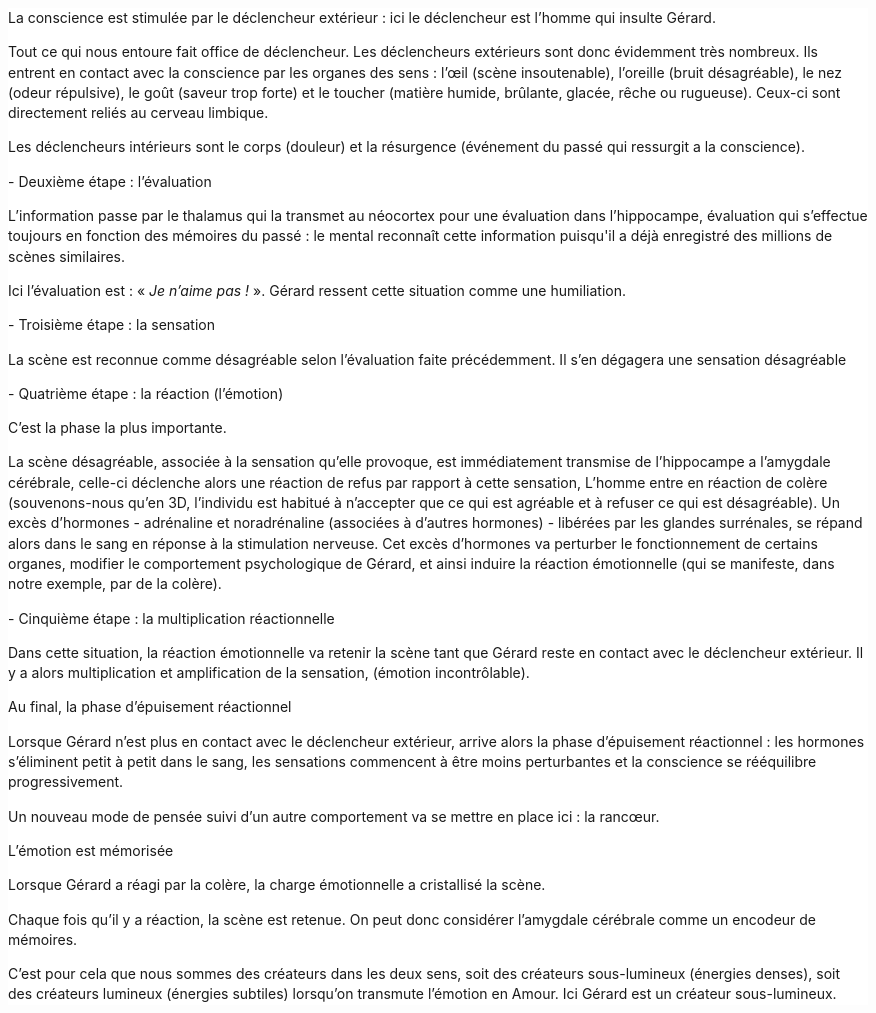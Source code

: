 La conscience est stimulée par le déclencheur extérieur : ici le déclencheur est l’homme qui insulte Gérard.

Tout ce qui nous entoure fait office de déclencheur. Les déclencheurs extérieurs sont donc évidemment très nombreux. Ils entrent en contact avec la conscience par les organes des sens : l’œil (scène insoutenable), l’oreille (bruit désagréable), le nez (odeur répulsive), le goût (saveur trop forte) et le toucher (matière humide, brûlante, glacée, rêche ou rugueuse). Ceux-ci sont directement reliés au cerveau limbique.

Les déclencheurs intérieurs sont le corps (douleur) et la résurgence (événement du passé qui ressurgit a la conscience).

\- Deuxième étape : l’évaluation

L’information passe par le thalamus qui la transmet au néocortex pour une évaluation dans l’hippocampe, évaluation qui s’effectue toujours en fonction des mémoires du passé : le mental reconnaît cette information puisqu'il a déjà enregistré des millions de scènes similaires.

Ici l’évaluation est : « *Je n’aime pas !* ». Gérard ressent cette situation comme une humiliation.

\- Troisième étape : la sensation

La scène est reconnue comme désagréable selon l’évaluation faite précédemment. Il s’en dégagera une sensation désagréable 

\- Quatrième étape : la réaction (l’émotion)

C’est la phase la plus importante.

La scène désagréable, associée à la sensation qu’elle provoque, est immédiatement transmise de l’hippocampe a l’amygdale cérébrale, celle-ci  déclenche alors une réaction de refus par rapport à cette sensation, L’homme entre en réaction de colère (souvenons-nous qu’en 3D, l’individu est habitué à n’accepter que ce qui est agréable et à refuser ce qui est désagréable). Un excès d’hormones - adrénaline et noradrénaline (associées à d’autres hormones) - libérées par les glandes surrénales, se répand alors dans le sang en réponse à la stimulation nerveuse. Cet excès d’hormones va perturber le fonctionnement de certains organes, modifier le comportement psychologique de Gérard, et ainsi induire la réaction émotionnelle (qui se manifeste, dans notre exemple, par de la colère).

\- Cinquième étape : la multiplication réactionnelle

Dans cette situation, la réaction émotionnelle va retenir la scène tant que Gérard reste en contact avec le déclencheur extérieur. Il y a alors multiplication et amplification de la sensation, (émotion incontrôlable). 

Au final, la phase d’épuisement réactionnel

Lorsque Gérard n’est plus en contact avec le déclencheur extérieur, arrive alors la phase d’épuisement réactionnel : les hormones s’éliminent petit à petit dans le sang, les sensations commencent à être moins perturbantes et la conscience se rééquilibre progressivement.

Un nouveau mode de pensée suivi d’un autre comportement va se mettre en place ici : la rancœur.

L’émotion est mémorisée

Lorsque Gérard a réagi par la colère, la charge émotionnelle a cristallisé la scène.

Chaque fois qu’il y a réaction, la scène est retenue. On peut donc considérer l’amygdale cérébrale comme un encodeur de mémoires.

C’est pour cela que nous sommes des créateurs dans les deux sens, soit des créateurs sous-lumineux (énergies denses), soit des créateurs lumineux (énergies subtiles) lorsqu’on transmute l’émotion en Amour. Ici Gérard est un créateur sous-lumineux. 
